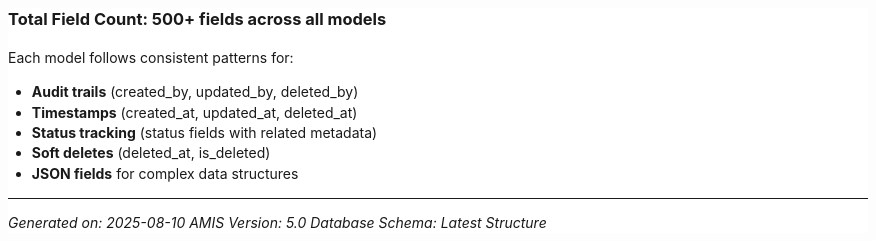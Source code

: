 ### Total Field Count: **500+ fields** across all models

Each model follows consistent patterns for:
- **Audit trails** (created_by, updated_by, deleted_by)
- **Timestamps** (created_at, updated_at, deleted_at)
- **Status tracking** (status fields with related metadata)
- **Soft deletes** (deleted_at, is_deleted)
- **JSON fields** for complex data structures

---

*Generated on: 2025-08-10*
*AMIS Version: 5.0*
*Database Schema: Latest Structure*

